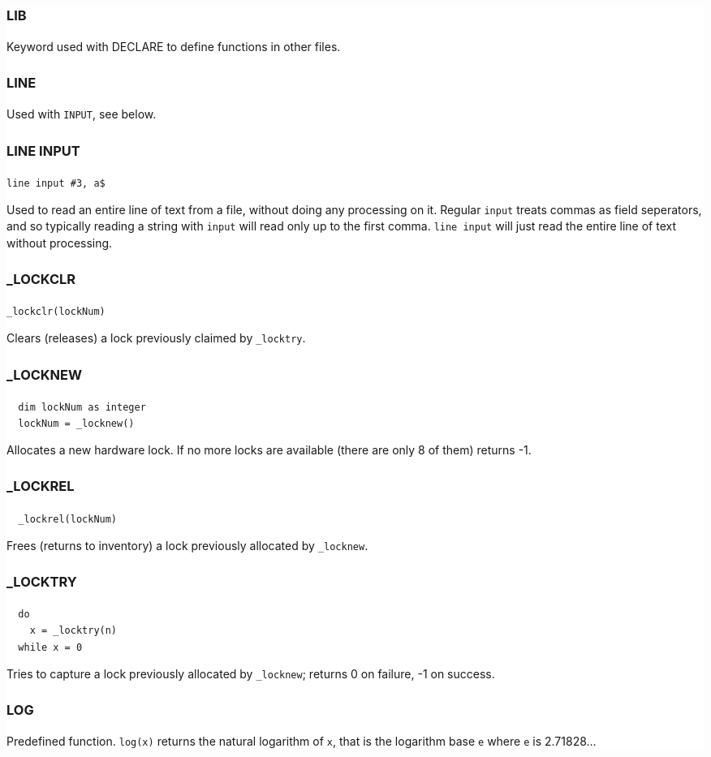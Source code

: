 ### LIB

Keyword used with DECLARE to define functions in other files.

### LINE

Used with `INPUT`, see below.

### LINE INPUT

```
line input #3, a$
```

Used to read an entire line of text from a file, without doing any processing on it. Regular `input` treats commas as field seperators, and so typically reading a string with `input` will read only up to the first comma. `line input` will just read the entire line of text without processing.

### _LOCKCLR

```
_lockclr(lockNum)
```
Clears (releases) a lock previously claimed by `_locktry`.

### _LOCKNEW

```
  dim lockNum as integer
  lockNum = _locknew()
```
Allocates a new hardware lock. If no more locks are available (there are only 8 of them) returns -1.

### _LOCKREL

```
  _lockrel(lockNum)
```
Frees (returns to inventory) a lock previously allocated by `_locknew`.

### _LOCKTRY

```
  do
    x = _locktry(n)
  while x = 0
```
Tries to capture a lock previously allocated by `_locknew`; returns 0 on failure, -1 on success.

### LOG

Predefined function. `log(x)` returns the natural logarithm of `x`, that is the logarithm base `e` where `e` is 2.71828...
